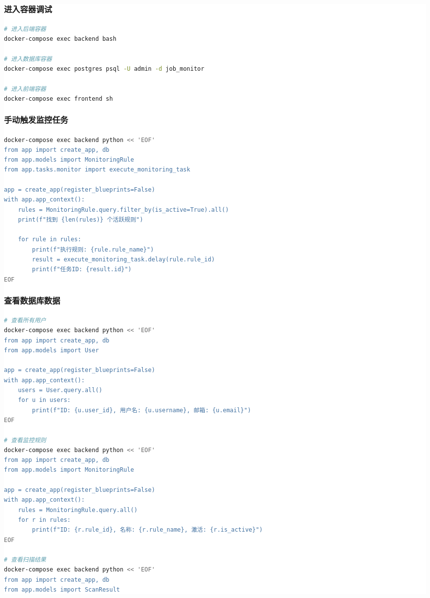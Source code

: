 ### 进入容器调试

```bash
# 进入后端容器
docker-compose exec backend bash

# 进入数据库容器
docker-compose exec postgres psql -U admin -d job_monitor

# 进入前端容器
docker-compose exec frontend sh
```

### 手动触发监控任务

```bash
docker-compose exec backend python << 'EOF'
from app import create_app, db
from app.models import MonitoringRule
from app.tasks.monitor import execute_monitoring_task

app = create_app(register_blueprints=False)
with app.app_context():
    rules = MonitoringRule.query.filter_by(is_active=True).all()
    print(f"找到 {len(rules)} 个活跃规则")
    
    for rule in rules:
        print(f"执行规则: {rule.rule_name}")
        result = execute_monitoring_task.delay(rule.rule_id)
        print(f"任务ID: {result.id}")
EOF
```

### 查看数据库数据

```bash
# 查看所有用户
docker-compose exec backend python << 'EOF'
from app import create_app, db
from app.models import User

app = create_app(register_blueprints=False)
with app.app_context():
    users = User.query.all()
    for u in users:
        print(f"ID: {u.user_id}, 用户名: {u.username}, 邮箱: {u.email}")
EOF

# 查看监控规则
docker-compose exec backend python << 'EOF'
from app import create_app, db
from app.models import MonitoringRule

app = create_app(register_blueprints=False)
with app.app_context():
    rules = MonitoringRule.query.all()
    for r in rules:
        print(f"ID: {r.rule_id}, 名称: {r.rule_name}, 激活: {r.is_active}")
EOF

# 查看扫描结果
docker-compose exec backend python << 'EOF'
from app import create_app, db
from app.models import ScanResult

```